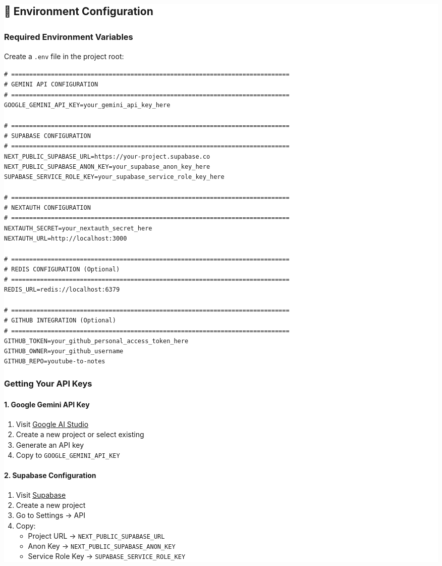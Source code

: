 ## 🔑 Environment Configuration

### Required Environment Variables

Create a `.env` file in the project root:

```env
# =============================================================================
# GEMINI API CONFIGURATION
# =============================================================================
GOOGLE_GEMINI_API_KEY=your_gemini_api_key_here

# =============================================================================
# SUPABASE CONFIGURATION
# =============================================================================
NEXT_PUBLIC_SUPABASE_URL=https://your-project.supabase.co
NEXT_PUBLIC_SUPABASE_ANON_KEY=your_supabase_anon_key_here
SUPABASE_SERVICE_ROLE_KEY=your_supabase_service_role_key_here

# =============================================================================
# NEXTAUTH CONFIGURATION
# =============================================================================
NEXTAUTH_SECRET=your_nextauth_secret_here
NEXTAUTH_URL=http://localhost:3000

# =============================================================================
# REDIS CONFIGURATION (Optional)
# =============================================================================
REDIS_URL=redis://localhost:6379

# =============================================================================
# GITHUB INTEGRATION (Optional)
# =============================================================================
GITHUB_TOKEN=your_github_personal_access_token_here
GITHUB_OWNER=your_github_username
GITHUB_REPO=youtube-to-notes
```

### Getting Your API Keys

#### 1. Google Gemini API Key
1. Visit [Google AI Studio](https://makersuite.google.com/app/apikey)
2. Create a new project or select existing
3. Generate an API key
4. Copy to `GOOGLE_GEMINI_API_KEY`

#### 2. Supabase Configuration
1. Visit [Supabase](https://supabase.com)
2. Create a new project
3. Go to Settings → API
4. Copy:
   - Project URL → `NEXT_PUBLIC_SUPABASE_URL`
   - Anon Key → `NEXT_PUBLIC_SUPABASE_ANON_KEY`
   - Service Role Key → `SUPABASE_SERVICE_ROLE_KEY`
